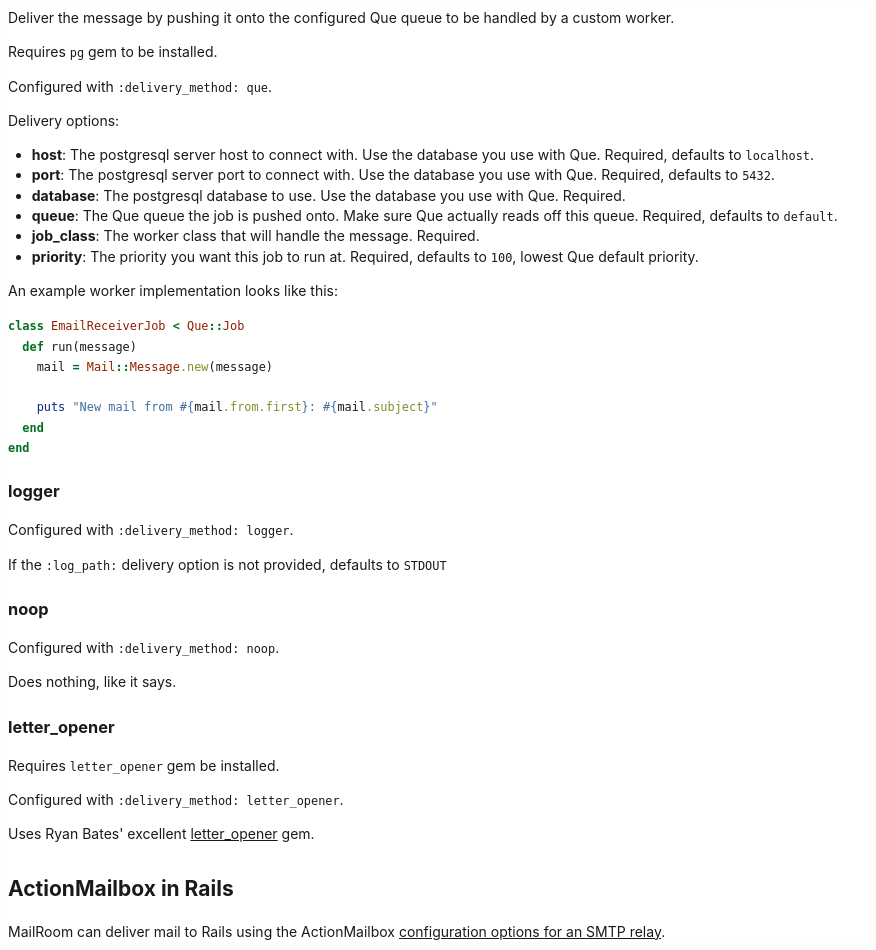Deliver the message by pushing it onto the configured Que queue to be handled by a custom worker.

Requires `pg` gem to be installed.

Configured with `:delivery_method: que`.

Delivery options:
- **host**: The postgresql server host to connect with. Use the database you use with Que.
  Required, defaults to `localhost`.
- **port**: The postgresql server port to connect with. Use the database you use with Que.
  Required, defaults to `5432`.
- **database**: The postgresql database to use. Use the database you use with Que.
  Required.
- **queue**: The Que queue the job is pushed onto. Make sure Que actually reads off this queue.
  Required, defaults to `default`.
- **job_class**: The worker class that will handle the message.
  Required.
- **priority**: The priority you want this job to run at.
  Required, defaults to `100`, lowest Que default priority.

An example worker implementation looks like this:

```ruby
class EmailReceiverJob < Que::Job
  def run(message)
    mail = Mail::Message.new(message)

    puts "New mail from #{mail.from.first}: #{mail.subject}"
  end
end
```

### logger ###

Configured with `:delivery_method: logger`.

If the `:log_path:` delivery option is not provided, defaults to `STDOUT`

### noop ###

Configured with `:delivery_method: noop`.

Does nothing, like it says.

### letter_opener ###

Requires `letter_opener` gem be installed.

Configured with `:delivery_method: letter_opener`.

Uses Ryan Bates' excellent [letter_opener](https://github.com/ryanb/letter_opener) gem.

## ActionMailbox in Rails ##

MailRoom can deliver mail to Rails using the ActionMailbox [configuration options for an SMTP relay](https://edgeguides.rubyonrails.org/action_mailbox_basics.html#configuration).
